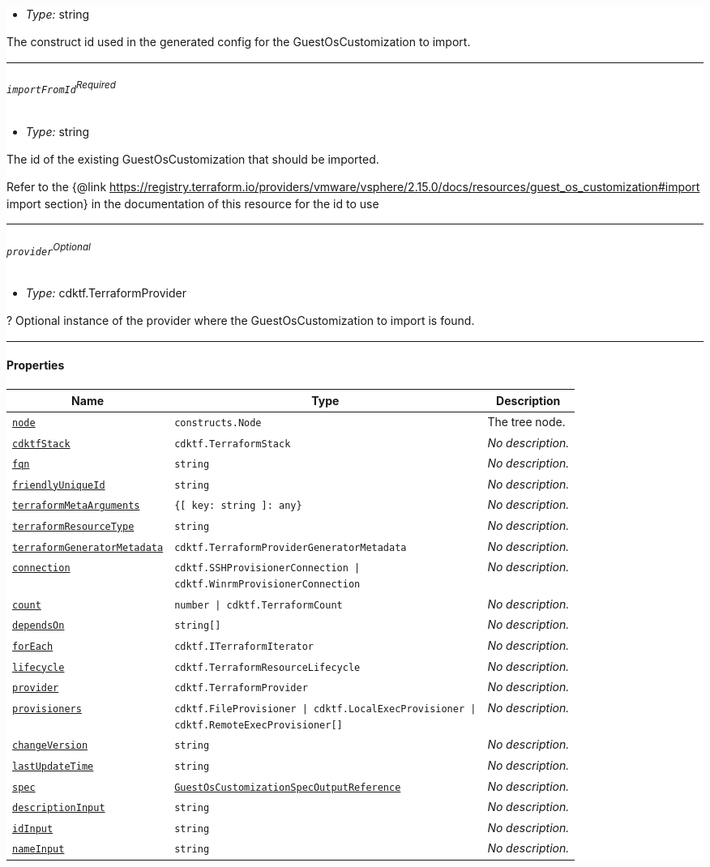 - *Type:* string

The construct id used in the generated config for the GuestOsCustomization to import.

---

###### `importFromId`<sup>Required</sup> <a name="importFromId" id="@cdktf/provider-vsphere.guestOsCustomization.GuestOsCustomization.generateConfigForImport.parameter.importFromId"></a>

- *Type:* string

The id of the existing GuestOsCustomization that should be imported.

Refer to the {@link https://registry.terraform.io/providers/vmware/vsphere/2.15.0/docs/resources/guest_os_customization#import import section} in the documentation of this resource for the id to use

---

###### `provider`<sup>Optional</sup> <a name="provider" id="@cdktf/provider-vsphere.guestOsCustomization.GuestOsCustomization.generateConfigForImport.parameter.provider"></a>

- *Type:* cdktf.TerraformProvider

? Optional instance of the provider where the GuestOsCustomization to import is found.

---

#### Properties <a name="Properties" id="Properties"></a>

| **Name** | **Type** | **Description** |
| --- | --- | --- |
| <code><a href="#@cdktf/provider-vsphere.guestOsCustomization.GuestOsCustomization.property.node">node</a></code> | <code>constructs.Node</code> | The tree node. |
| <code><a href="#@cdktf/provider-vsphere.guestOsCustomization.GuestOsCustomization.property.cdktfStack">cdktfStack</a></code> | <code>cdktf.TerraformStack</code> | *No description.* |
| <code><a href="#@cdktf/provider-vsphere.guestOsCustomization.GuestOsCustomization.property.fqn">fqn</a></code> | <code>string</code> | *No description.* |
| <code><a href="#@cdktf/provider-vsphere.guestOsCustomization.GuestOsCustomization.property.friendlyUniqueId">friendlyUniqueId</a></code> | <code>string</code> | *No description.* |
| <code><a href="#@cdktf/provider-vsphere.guestOsCustomization.GuestOsCustomization.property.terraformMetaArguments">terraformMetaArguments</a></code> | <code>{[ key: string ]: any}</code> | *No description.* |
| <code><a href="#@cdktf/provider-vsphere.guestOsCustomization.GuestOsCustomization.property.terraformResourceType">terraformResourceType</a></code> | <code>string</code> | *No description.* |
| <code><a href="#@cdktf/provider-vsphere.guestOsCustomization.GuestOsCustomization.property.terraformGeneratorMetadata">terraformGeneratorMetadata</a></code> | <code>cdktf.TerraformProviderGeneratorMetadata</code> | *No description.* |
| <code><a href="#@cdktf/provider-vsphere.guestOsCustomization.GuestOsCustomization.property.connection">connection</a></code> | <code>cdktf.SSHProvisionerConnection \| cdktf.WinrmProvisionerConnection</code> | *No description.* |
| <code><a href="#@cdktf/provider-vsphere.guestOsCustomization.GuestOsCustomization.property.count">count</a></code> | <code>number \| cdktf.TerraformCount</code> | *No description.* |
| <code><a href="#@cdktf/provider-vsphere.guestOsCustomization.GuestOsCustomization.property.dependsOn">dependsOn</a></code> | <code>string[]</code> | *No description.* |
| <code><a href="#@cdktf/provider-vsphere.guestOsCustomization.GuestOsCustomization.property.forEach">forEach</a></code> | <code>cdktf.ITerraformIterator</code> | *No description.* |
| <code><a href="#@cdktf/provider-vsphere.guestOsCustomization.GuestOsCustomization.property.lifecycle">lifecycle</a></code> | <code>cdktf.TerraformResourceLifecycle</code> | *No description.* |
| <code><a href="#@cdktf/provider-vsphere.guestOsCustomization.GuestOsCustomization.property.provider">provider</a></code> | <code>cdktf.TerraformProvider</code> | *No description.* |
| <code><a href="#@cdktf/provider-vsphere.guestOsCustomization.GuestOsCustomization.property.provisioners">provisioners</a></code> | <code>cdktf.FileProvisioner \| cdktf.LocalExecProvisioner \| cdktf.RemoteExecProvisioner[]</code> | *No description.* |
| <code><a href="#@cdktf/provider-vsphere.guestOsCustomization.GuestOsCustomization.property.changeVersion">changeVersion</a></code> | <code>string</code> | *No description.* |
| <code><a href="#@cdktf/provider-vsphere.guestOsCustomization.GuestOsCustomization.property.lastUpdateTime">lastUpdateTime</a></code> | <code>string</code> | *No description.* |
| <code><a href="#@cdktf/provider-vsphere.guestOsCustomization.GuestOsCustomization.property.spec">spec</a></code> | <code><a href="#@cdktf/provider-vsphere.guestOsCustomization.GuestOsCustomizationSpecOutputReference">GuestOsCustomizationSpecOutputReference</a></code> | *No description.* |
| <code><a href="#@cdktf/provider-vsphere.guestOsCustomization.GuestOsCustomization.property.descriptionInput">descriptionInput</a></code> | <code>string</code> | *No description.* |
| <code><a href="#@cdktf/provider-vsphere.guestOsCustomization.GuestOsCustomization.property.idInput">idInput</a></code> | <code>string</code> | *No description.* |
| <code><a href="#@cdktf/provider-vsphere.guestOsCustomization.GuestOsCustomization.property.nameInput">nameInput</a></code> | <code>string</code> | *No description.* |